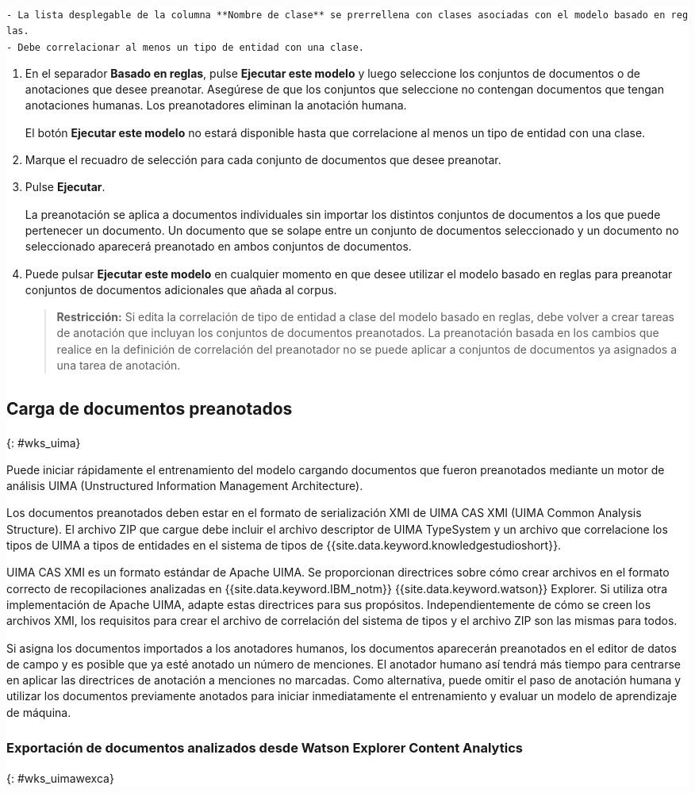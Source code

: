     - La lista desplegable de la columna **Nombre de clase** se prerrellena con clases asociadas con el modelo basado en reglas.
    - Debe correlacionar al menos un tipo de entidad con una clase.

1. En el separador **Basado en reglas**, pulse **Ejecutar este modelo** y luego seleccione los conjuntos de documentos o de anotaciones que desee preanotar. Asegúrese de que los conjuntos que seleccione no contengan documentos que tengan anotaciones humanas. Los preanotadores eliminan la anotación humana.

    El botón **Ejecutar este modelo** no estará disponible hasta que correlacione al menos un tipo de entidad con una clase.

1. Marque el recuadro de selección para cada conjunto de documentos que desee preanotar.
1. Pulse **Ejecutar**.

    La preanotación se aplica a documentos individuales sin importar los distintos conjuntos de documentos a los que puede pertenecer un documento. Un documento que se solape entre un conjunto de documentos seleccionado y un documento no seleccionado aparecerá preanotado en ambos conjuntos de documentos.

1. Puede pulsar **Ejecutar este modelo** en cualquier momento en que desee utilizar el modelo basado en reglas para preanotar conjuntos de documentos adicionales que añada al corpus.

    > **Restricción:** Si edita la correlación de tipo de entidad a clase del modelo basado en reglas, debe volver a crear tareas de anotación que incluyan los conjuntos de documentos preanotados. La preanotación basada en los cambios que realice en la definición de correlación del preanotador no se puede aplicar a conjuntos de documentos ya asignados a una tarea de anotación.

## Carga de documentos preanotados
{: #wks_uima}

Puede iniciar rápidamente el entrenamiento del modelo cargando documentos que fueron preanotados mediante un motor de análisis UIMA (Unstructured Information Management Architecture).

Los documentos preanotados deben estar en el formato de serialización XMI de UIMA CAS XMI (UIMA Common Analysis Structure). El archivo ZIP que cargue debe incluir el archivo descriptor de UIMA TypeSystem y un archivo que correlacione los tipos de UIMA a tipos de entidades en el sistema de tipos de {{site.data.keyword.knowledgestudioshort}}.

UIMA CAS XMI es un formato estándar de Apache UIMA. Se proporcionan directrices sobre cómo crear archivos en el formato correcto de recopilaciones analizadas en {{site.data.keyword.IBM_notm}} {{site.data.keyword.watson}} Explorer. Si utiliza otra implementación de Apache UIMA, adapte estas directrices para sus propósitos. Independientemente de cómo se creen los archivos XMI, los requisitos para crear el archivo de correlación del sistema de tipos y el archivo ZIP son las mismas para todos.

Si asigna los documentos importados a los anotadores humanos, los documentos aparecerán preanotados en el editor de datos de campo y es posible que ya esté anotado un número de menciones. El anotador humano así tendrá más tiempo para centrarse en aplicar las directrices de anotación a menciones no marcadas. Como alternativa, puede omitir el paso de anotación humana y utilizar los documentos previamente anotados para iniciar inmediatamente el entrenamiento y evaluar un modelo de aprendizaje de máquina.

### Exportación de documentos analizados desde Watson Explorer Content Analytics
{: #wks_uimawexca}
